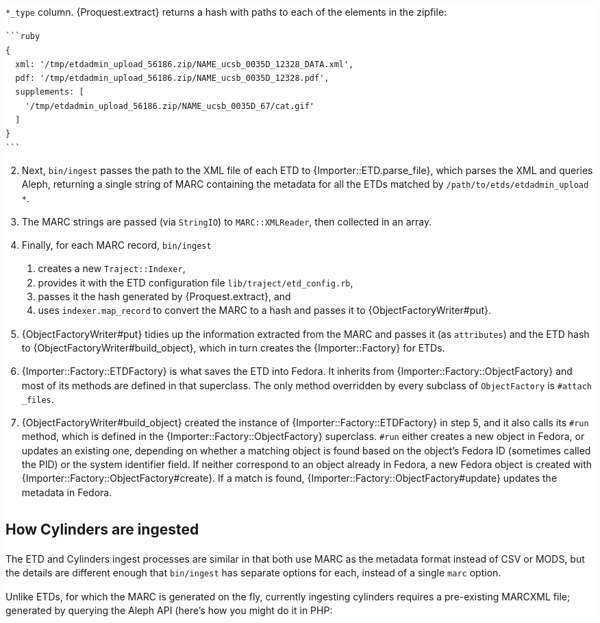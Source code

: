   ```*_type``` column.
   {Proquest.extract} returns a hash with paths to each of the
   elements in the zipfile:

    ```ruby
    {
      xml: '/tmp/etdadmin_upload_56186.zip/NAME_ucsb_0035D_12328_DATA.xml',
      pdf: '/tmp/etdadmin_upload_56186.zip/NAME_ucsb_0035D_12328.pdf',
      supplements: [
        '/tmp/etdadmin_upload_56186.zip/NAME_ucsb_0035D_67/cat.gif'
      ]
    }
    ```


2. Next, `bin/ingest` passes the path to the XML file of each ETD to
   {Importer::ETD.parse_file}, which parses the XML and queries Aleph,
   returning a single string of MARC containing the metadata for all
   the ETDs matched by `/path/to/etds/etdadmin_upload*`.

3. The MARC strings are passed (via `StringIO`) to `MARC::XMLReader`,
   then collected in an array.

4. Finally, for each MARC record, `bin/ingest`

     1. creates a new `Traject::Indexer`,
     2. provides it with the ETD configuration file `lib/traject/etd_config.rb`,
     3. passes it the hash generated by {Proquest.extract}, and
     4. uses `indexer.map_record` to convert the MARC to a hash and
        passes it to {ObjectFactoryWriter#put}.

5. {ObjectFactoryWriter#put} tidies up the information extracted from
   the MARC and passes it (as `attributes`) and the ETD hash to
   {ObjectFactoryWriter#build_object}, which in turn creates the
   {Importer::Factory} for ETDs.

6. {Importer::Factory::ETDFactory} is what saves the ETD into Fedora.
   It inherits from {Importer::Factory::ObjectFactory} and most of its
   methods are defined in that superclass.  The only method overridden
   by every subclass of `ObjectFactory` is `#attach_files`.

7. {ObjectFactoryWriter#build_object} created the instance of
   {Importer::Factory::ETDFactory} in step 5, and it also calls its
   `#run` method, which is defined in the
   {Importer::Factory::ObjectFactory} superclass.  `#run` either
   creates a new object in Fedora, or updates an existing one,
   depending on whether a matching object is found based on the
   object’s Fedora ID (sometimes called the PID) or the system
   identifier field.  If neither correspond to an object already in
   Fedora, a new Fedora object is created with
   {Importer::Factory::ObjectFactory#create}.  If a match is found,
   {Importer::Factory::ObjectFactory#update} updates the metadata in
   Fedora.

## How Cylinders are ingested

The ETD and Cylinders ingest processes are similar in that both use
MARC as the metadata format instead of CSV or MODS, but the details
are different enough that `bin/ingest` has separate options for each,
instead of a single `marc` option.

Unlike ETDs, for which the MARC is generated on the fly, currently
ingesting cylinders requires a pre-existing MARCXML file; generated by
querying the Aleph API (here’s how you might do it in PHP:
  ```
